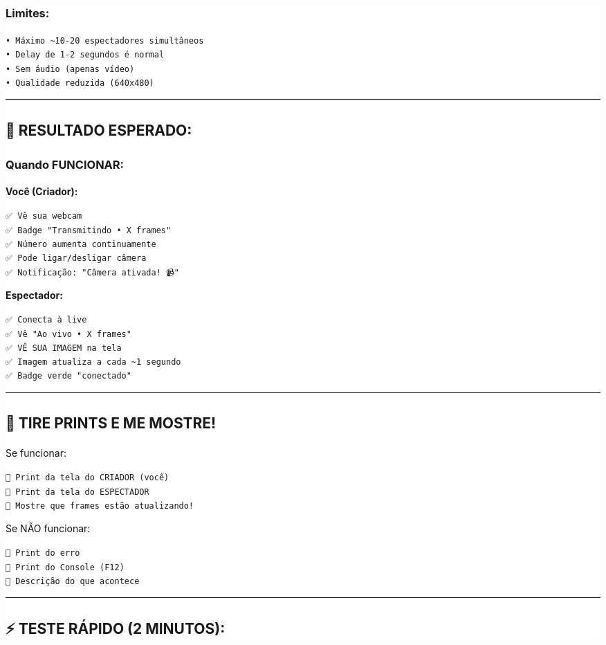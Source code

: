### **Limites:**
```
• Máximo ~10-20 espectadores simultâneos
• Delay de 1-2 segundos é normal
• Sem áudio (apenas vídeo)
• Qualidade reduzida (640x480)
```

---

## 🎉 **RESULTADO ESPERADO:**

### **Quando FUNCIONAR:**

**Você (Criador):**
```
✅ Vê sua webcam
✅ Badge "Transmitindo • X frames"
✅ Número aumenta continuamente
✅ Pode ligar/desligar câmera
✅ Notificação: "Câmera ativada! 📹"
```

**Espectador:**
```
✅ Conecta à live
✅ Vê "Ao vivo • X frames"
✅ VÊ SUA IMAGEM na tela
✅ Imagem atualiza a cada ~1 segundo
✅ Badge verde "conectado"
```

---

## 📸 **TIRE PRINTS E ME MOSTRE!**

Se funcionar:
```
📸 Print da tela do CRIADOR (você)
📸 Print da tela do ESPECTADOR
📸 Mostre que frames estão atualizando!
```

Se NÃO funcionar:
```
📸 Print do erro
📸 Print do Console (F12)
📸 Descrição do que acontece
```

---

## ⚡ **TESTE RÁPIDO (2 MINUTOS):**
